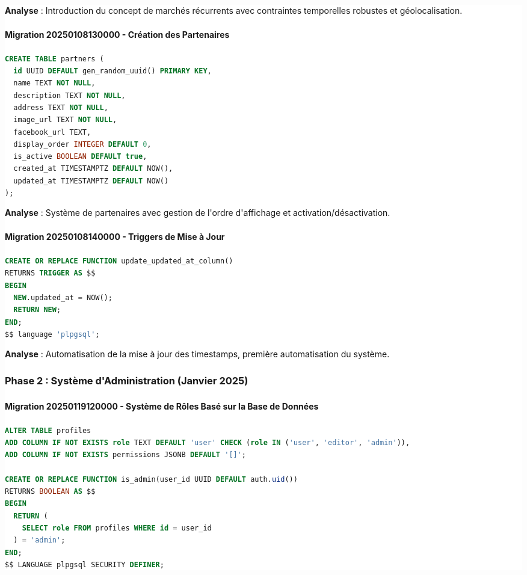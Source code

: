 **Analyse** : Introduction du concept de marchés récurrents avec contraintes temporelles robustes et géolocalisation.

#### Migration 20250108130000 - Création des Partenaires
```sql
CREATE TABLE partners (
  id UUID DEFAULT gen_random_uuid() PRIMARY KEY,
  name TEXT NOT NULL,
  description TEXT NOT NULL,
  address TEXT NOT NULL,
  image_url TEXT NOT NULL,
  facebook_url TEXT,
  display_order INTEGER DEFAULT 0,
  is_active BOOLEAN DEFAULT true,
  created_at TIMESTAMPTZ DEFAULT NOW(),
  updated_at TIMESTAMPTZ DEFAULT NOW()
);
```

**Analyse** : Système de partenaires avec gestion de l'ordre d'affichage et activation/désactivation.

#### Migration 20250108140000 - Triggers de Mise à Jour
```sql
CREATE OR REPLACE FUNCTION update_updated_at_column()
RETURNS TRIGGER AS $$
BEGIN
  NEW.updated_at = NOW();
  RETURN NEW;
END;
$$ language 'plpgsql';
```

**Analyse** : Automatisation de la mise à jour des timestamps, première automatisation du système.

### Phase 2 : Système d'Administration (Janvier 2025)

#### Migration 20250119120000 - Système de Rôles Basé sur la Base de Données
```sql
ALTER TABLE profiles 
ADD COLUMN IF NOT EXISTS role TEXT DEFAULT 'user' CHECK (role IN ('user', 'editor', 'admin')),
ADD COLUMN IF NOT EXISTS permissions JSONB DEFAULT '[]';

CREATE OR REPLACE FUNCTION is_admin(user_id UUID DEFAULT auth.uid())
RETURNS BOOLEAN AS $$
BEGIN
  RETURN (
    SELECT role FROM profiles WHERE id = user_id
  ) = 'admin';
END;
$$ LANGUAGE plpgsql SECURITY DEFINER;
```
